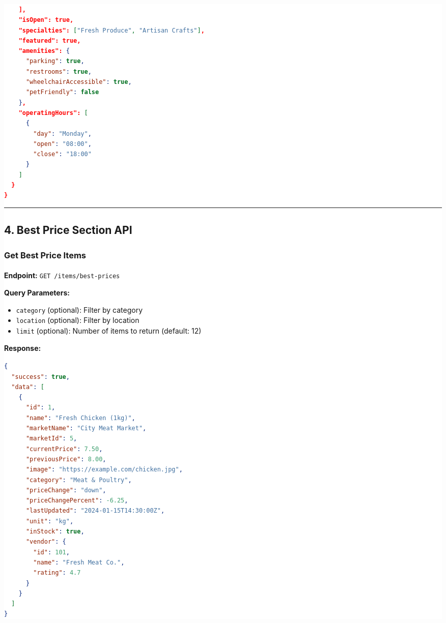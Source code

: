 ```json
    ],
    "isOpen": true,
    "specialties": ["Fresh Produce", "Artisan Crafts"],
    "featured": true,
    "amenities": {
      "parking": true,
      "restrooms": true,
      "wheelchairAccessible": true,
      "petFriendly": false
    },
    "operatingHours": [
      {
        "day": "Monday",
        "open": "08:00",
        "close": "18:00"
      }
    ]
  }
}
```

---

## 4. Best Price Section API

### Get Best Price Items
**Endpoint:** `GET /items/best-prices`

**Query Parameters:**
- `category` (optional): Filter by category
- `location` (optional): Filter by location
- `limit` (optional): Number of items to return (default: 12)

**Response:**
```json
{
  "success": true,
  "data": [
    {
      "id": 1,
      "name": "Fresh Chicken (1kg)",
      "marketName": "City Meat Market",
      "marketId": 5,
      "currentPrice": 7.50,
      "previousPrice": 8.00,
      "image": "https://example.com/chicken.jpg",
      "category": "Meat & Poultry",
      "priceChange": "down",
      "priceChangePercent": -6.25,
      "lastUpdated": "2024-01-15T14:30:00Z",
      "unit": "kg",
      "inStock": true,
      "vendor": {
        "id": 101,
        "name": "Fresh Meat Co.",
        "rating": 4.7
      }
    }
  ]
}
```
